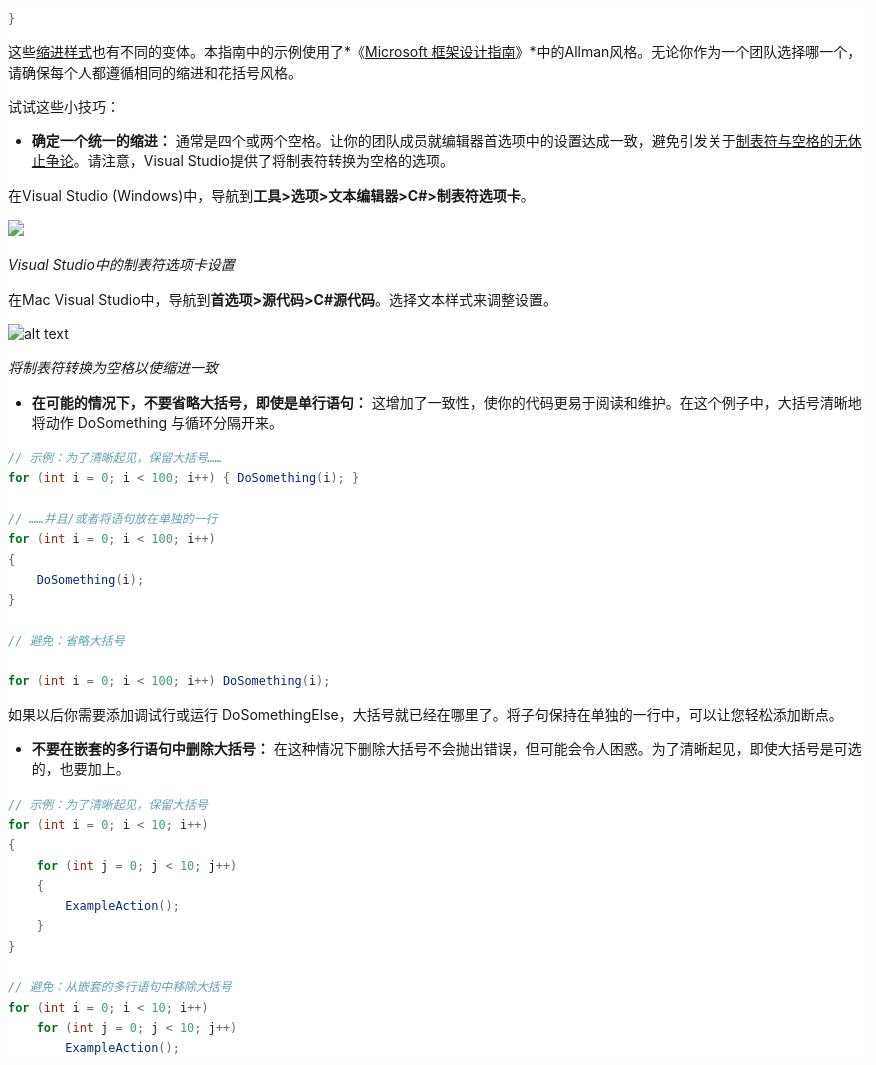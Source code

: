 ```cs
}
```

这些[缩进样式](https://en.wikipedia.org/wiki/Indentation_style)也有不同的变体。本指南中的示例使用了*《[Microsoft 框架设计指南](https://docs.microsoft.com/en-us/dotnet/standard/design-guidelines/)》*中的Allman风格。无论你作为一个团队选择哪一个，请确保每个人都遵循相同的缩进和花括号风格。

试试这些小技巧：

- **确定一个统一的缩进：** 通常是四个或两个空格。让你的团队成员就编辑器首选项中的设置达成一致，避免引发关于[制表符与空格的无休止争论](https://thenewstack.io/spaces-vs-tabs-a-20-year-debate-and-now-this-what-the-hell-is-wrong-with-go/)。请注意，Visual Studio提供了将制表符转换为空格的选项。

在Visual Studio (Windows)中，导航到**工具&gt;选项&gt;文本编辑器&gt;C\#&gt;制表符选项卡**。 

![](image32.jpeg)

*Visual Studio中的制表符选项卡设置*

在Mac Visual Studio中，导航到**首选项&gt;源代码&gt;C\#源代码**。选择文本样式来调整设置。

![alt text](image34.png)

*将制表符转换为空格以使缩进一致*

- **在可能的情况下，不要省略大括号，即使是单行语句：** 这增加了一致性，使你的代码更易于阅读和维护。在这个例子中，大括号清晰地将动作 DoSomething 与循环分隔开来。

```cs
// 示例：为了清晰起见，保留大括号……
for (int i = 0; i < 100; i++) { DoSomething(i); }

// ……并且/或者将语句放在单独的一行
for (int i = 0; i < 100; i++)
{
    DoSomething(i);
}

// 避免：省略大括号

for (int i = 0; i < 100; i++) DoSomething(i);
```

如果以后你需要添加调试行或运行 DoSomethingElse，大括号就已经在哪里了。将子句保持在单独的一行中，可以让您轻松添加断点。

- **不要在嵌套的多行语句中删除大括号：** 在这种情况下删除大括号不会抛出错误，但可能会令人困惑。为了清晰起见，即使大括号是可选的，也要加上。

```cs
// 示例：为了清晰起见，保留大括号
for (int i = 0; i < 10; i++)
{
    for (int j = 0; j < 10; j++)
    {
        ExampleAction();
    }
}

// 避免：从嵌套的多行语句中移除大括号
for (int i = 0; i < 10; i++)
    for (int j = 0; j < 10; j++)
        ExampleAction();
```
